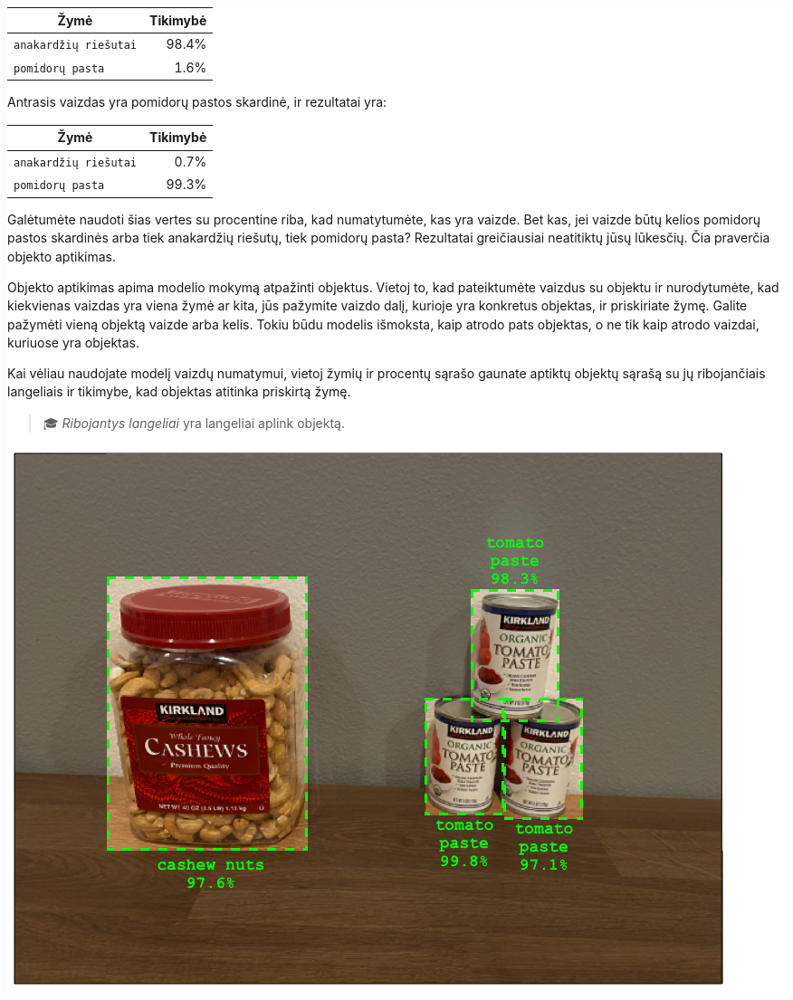 | Žymė            | Tikimybė |
| ---------------- | --------: |
| `anakardžių riešutai`  | 98.4%       |
| `pomidorų pasta` | 1.6%        |

Antrasis vaizdas yra pomidorų pastos skardinė, ir rezultatai yra:

| Žymė            | Tikimybė |
| ---------------- | --------: |
| `anakardžių riešutai`  | 0.7%        |
| `pomidorų pasta` | 99.3%       |

Galėtumėte naudoti šias vertes su procentine riba, kad numatytumėte, kas yra vaizde. Bet kas, jei vaizde būtų kelios pomidorų pastos skardinės arba tiek anakardžių riešutų, tiek pomidorų pasta? Rezultatai greičiausiai neatitiktų jūsų lūkesčių. Čia praverčia objekto aptikimas.

Objekto aptikimas apima modelio mokymą atpažinti objektus. Vietoj to, kad pateiktumėte vaizdus su objektu ir nurodytumėte, kad kiekvienas vaizdas yra viena žymė ar kita, jūs pažymite vaizdo dalį, kurioje yra konkretus objektas, ir priskiriate žymę. Galite pažymėti vieną objektą vaizde arba kelis. Tokiu būdu modelis išmoksta, kaip atrodo pats objektas, o ne tik kaip atrodo vaizdai, kuriuose yra objektas.

Kai vėliau naudojate modelį vaizdų numatymui, vietoj žymių ir procentų sąrašo gaunate aptiktų objektų sąrašą su jų ribojančiais langeliais ir tikimybe, kad objektas atitinka priskirtą žymę.

> 🎓 *Ribojantys langeliai* yra langeliai aplink objektą.

![Objekto aptikimas anakardžių riešutams ir pomidorų pastai](../../../../../translated_images/object-detector-cashews-tomato.1af7c26686b4db0e709754aeb196f4e73271f54e2085db3bcccb70d4a0d84d97.lt.png)
